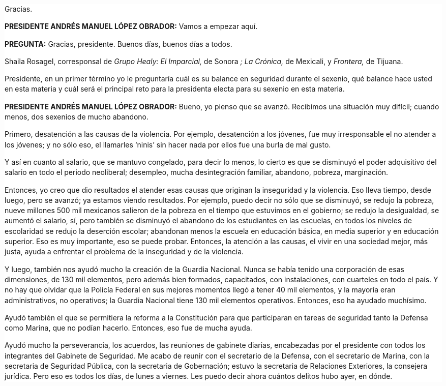 Gracias.

**PRESIDENTE ANDRÉS MANUEL LÓPEZ OBRADOR:** Vamos a empezar aquí.

**PREGUNTA:** Gracias, presidente. Buenos días, buenos días a todos.

Shaila Rosagel, corresponsal de _Grupo Healy: El Imparcial,_ de Sonora _; La
Crónica,_ de Mexicali, y _Frontera,_ de Tijuana.

Presidente, en un primer término yo le preguntaría cuál es su balance en
seguridad durante el sexenio, qué balance hace usted en esta materia y cuál
será el principal reto para la presidenta electa para su sexenio en esta
materia.

**PRESIDENTE ANDRÉS MANUEL LÓPEZ OBRADOR:** Bueno, yo pienso que se avanzó.
Recibimos una situación muy difícil; cuando menos, dos sexenios de mucho
abandono.

Primero, desatención a las causas de la violencia. Por ejemplo, desatención a
los jóvenes, fue muy irresponsable el no atender a los jóvenes; y no sólo eso,
el llamarles ‘ninis’ sin hacer nada por ellos fue una burla de mal gusto.

Y así en cuanto al salario, que se mantuvo congelado, para decir lo menos, lo
cierto es que se disminuyó el poder adquisitivo del salario en todo el periodo
neoliberal; desempleo, mucha desintegración familiar, abandono, pobreza,
marginación.

Entonces, yo creo que dio resultados el atender esas causas que originan la
inseguridad y la violencia. Eso lleva tiempo, desde luego, pero se avanzó; ya
estamos viendo resultados. Por ejemplo, puedo decir no sólo que se disminuyó,
se redujo la pobreza, nueve millones 500 mil mexicanos salieron de la pobreza
en el tiempo que estuvimos en el gobierno; se redujo la desigualdad, se
aumentó el salario, sí, pero también se disminuyó el abandono de los
estudiantes en las escuelas, en todos los niveles de escolaridad se redujo la
deserción escolar; abandonan menos la escuela en educación básica, en media
superior y en educación superior. Eso es muy importante, eso se puede probar.
Entonces, la atención a las causas, el vivir en una sociedad mejor, más justa,
ayuda a enfrentar el problema de la inseguridad y de la violencia.

Y luego, también nos ayudó mucho la creación de la Guardia Nacional. Nunca se
había tenido una corporación de esas dimensiones, de 130 mil elementos, pero
además bien formados, capacitados, con instalaciones, con cuarteles en todo el
país. Y no hay que olvidar que la Policía Federal en sus mejores momentos
llegó a tener 40 mil elementos, y la mayoría eran administrativos, no
operativos; la Guardia Nacional tiene 130 mil elementos operativos. Entonces,
eso ha ayudado muchísimo.

Ayudó también el que se permitiera la reforma a la Constitución para que
participaran en tareas de seguridad tanto la Defensa como Marina, que no
podían hacerlo. Entonces, eso fue de mucha ayuda.

Ayudó mucho la perseverancia, los acuerdos, las reuniones de gabinete diarias,
encabezadas por el presidente con todos los integrantes del Gabinete de
Seguridad. Me acabo de reunir con el secretario de la Defensa, con el
secretario de Marina, con la secretaria de Seguridad Pública, con la
secretaria de Gobernación; estuvo la secretaria de Relaciones Exteriores, la
consejera jurídica. Pero eso es todos los días, de lunes a viernes. Les puedo
decir ahora cuántos delitos hubo ayer, en dónde.
